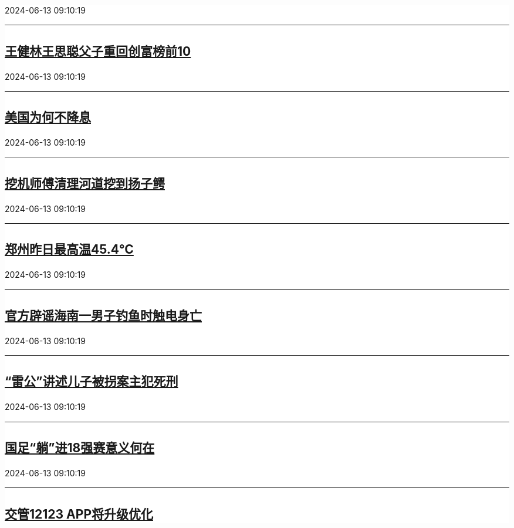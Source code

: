 2024-06-13 09:10:19

---
## [王健林王思聪父子重回创富榜前10](https://www.toutiao.com/trending/7376496820370817034)

2024-06-13 09:10:19

---
## [美国为何不降息](https://www.toutiao.com/trending/7377739635352698891)

2024-06-13 09:10:19

---
## [挖机师傅清理河道挖到扬子鳄](https://www.toutiao.com/trending/7377784916727201828)

2024-06-13 09:10:19

---
## [郑州昨日最高温45.4℃](https://www.toutiao.com/trending/7379048103124680741)

2024-06-13 09:10:19

---
## [官方辟谣海南一男子钓鱼时触电身亡](https://www.toutiao.com/trending/7379743761720754213)

2024-06-13 09:10:19

---
## [“雷公”讲述儿子被拐案主犯死刑](https://www.toutiao.com/trending/7378759154808278547)

2024-06-13 09:10:19

---
## [国足“躺”进18强赛意义何在](https://www.toutiao.com/trending/7379253507284697114)

2024-06-13 09:10:19

---
## [交管12123 APP将升级优化](https://www.toutiao.com/trending/7378975938849505299)
